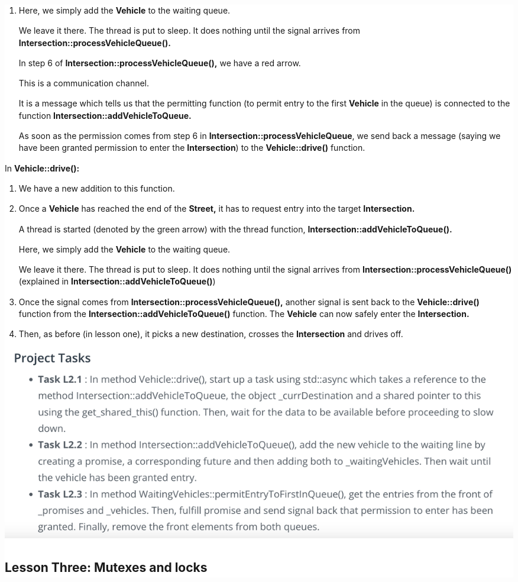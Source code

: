 1. Here, we simply add the **Vehicle** to the waiting queue.  
    
    We leave it there. The thread is put to sleep. It does nothing until the signal arrives from **Intersection::processVehicleQueue().**
    
    In step 6 of **Intersection::processVehicleQueue(),** we have a red arrow.
    
    This is a communication channel. 
    
    It is a message which tells us that the permitting function (to permit entry to the first **Vehicle** in the queue) is connected to the function **Intersection::addVehicleToQueue.** 
    
    As soon as the permission comes from step 6 in **Intersection::processVehicleQueue**, we send back a message (saying we have been granted permission to enter the **Intersection**) to the **Vehicle::drive()** function.   
    

In **Vehicle::drive():**

1. We have a new addition to this function.
2. Once a **Vehicle** has reached the end of the **Street,** it has to request entry into the target **Intersection.** 
    
    A thread is started (denoted by the green arrow) with the thread function, **Intersection::addVehicleToQueue().**
    
    Here, we simply add the **Vehicle** to the waiting queue. 
    
    We leave it there. The thread is put to sleep. It does nothing until the signal arrives from **Intersection::processVehicleQueue()** (explained in **Intersection::addVehicleToQueue()**)
    
3. Once the signal comes from **Intersection::processVehicleQueue(),** another signal is sent back to the **Vehicle::drive()** function from the **Intersection::addVehicleToQueue()** function. The **Vehicle** can now safely enter the **Intersection.**
4. Then, as before (in lesson one), it picks a new destination, crosses the **Intersection** and drives off. 

<img src="images/Screenshot 2022-06-26 at 16.23.44.png"/>

## Lesson Three: Mutexes and locks
